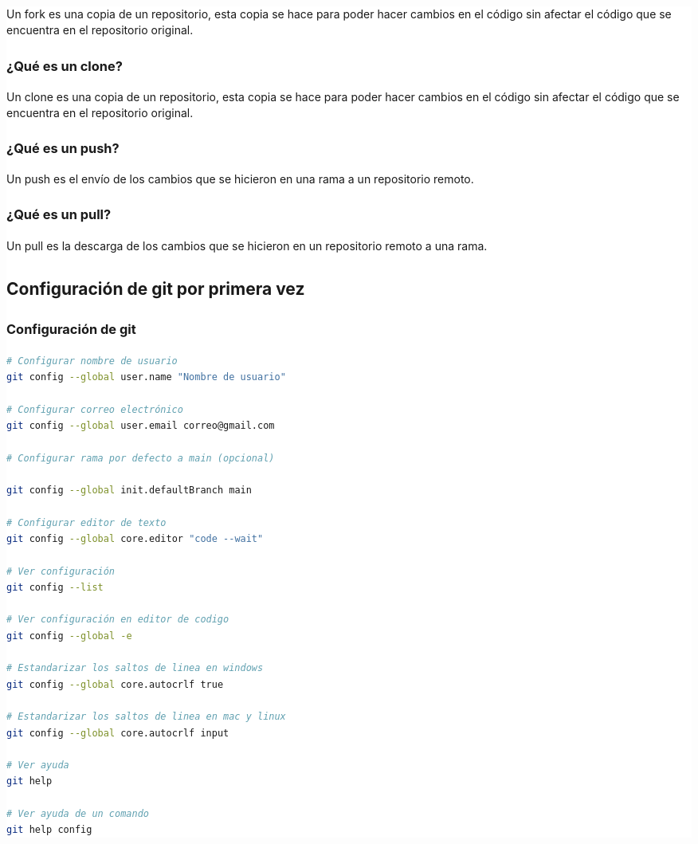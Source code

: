 Un fork es una copia de un repositorio, esta copia se hace para poder hacer cambios en el código sin afectar el código que se encuentra en el repositorio original.

### ¿Qué es un clone?

Un clone es una copia de un repositorio, esta copia se hace para poder hacer cambios en el código sin afectar el código que se encuentra en el repositorio original.

### ¿Qué es un push?

Un push es el envío de los cambios que se hicieron en una rama a un repositorio remoto.

### ¿Qué es un pull?

Un pull es la descarga de los cambios que se hicieron en un repositorio remoto a una rama.

## Configuración de git por primera vez

### Configuración de git

```bash
# Configurar nombre de usuario
git config --global user.name "Nombre de usuario"

# Configurar correo electrónico
git config --global user.email correo@gmail.com

# Configurar rama por defecto a main (opcional)

git config --global init.defaultBranch main

# Configurar editor de texto
git config --global core.editor "code --wait"

# Ver configuración
git config --list

# Ver configuración en editor de codigo
git config --global -e

# Estandarizar los saltos de linea en windows
git config --global core.autocrlf true

# Estandarizar los saltos de linea en mac y linux
git config --global core.autocrlf input

# Ver ayuda
git help

# Ver ayuda de un comando
git help config
```
